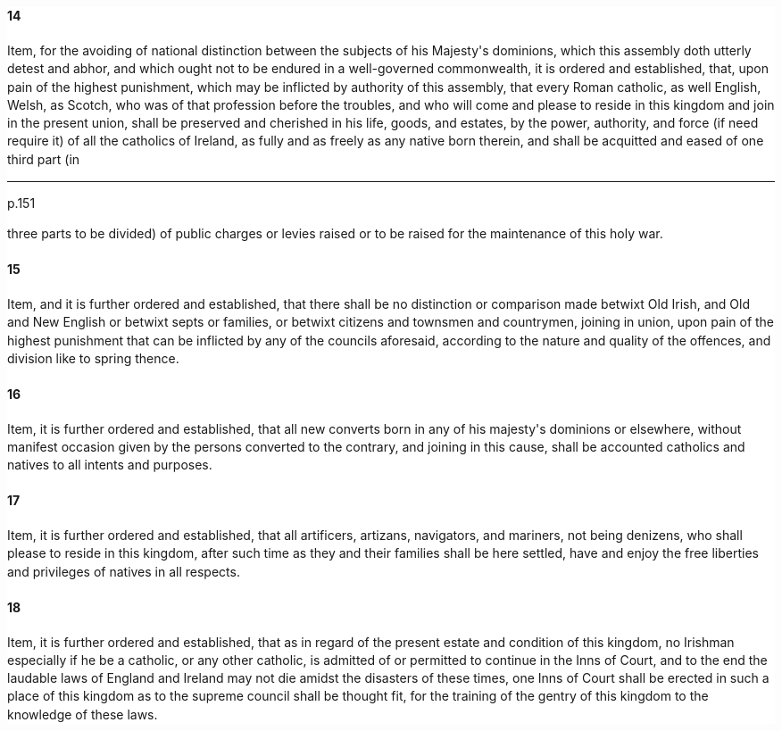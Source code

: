 
#### 14


Item, for the avoiding of national distinction between the subjects of his Majesty's dominions, which this assembly doth utterly detest and abhor, and which ought not to be endured in a well-governed commonwealth, it is ordered and established, that, upon pain of the highest punishment, which may be inflicted by authority of this assembly, that every Roman catholic, as well English, Welsh, as Scotch, who was of that profession before the troubles, and who will come and please to reside in this kingdom and join in the present union, shall be preserved and cherished in his life, goods, and estates, by the power, authority, and force (if need require it) of all the catholics of Ireland, as fully and as freely as any native born therein, and shall be acquitted and eased of one third part (in





---

p.151






three parts to be divided) of public charges or levies raised or to be raised for the maintenance of this holy war.


#### 15


Item, and it is further ordered and established, that there shall be no distinction or comparison made betwixt Old Irish, and Old and New English or betwixt septs or families, or betwixt citizens and townsmen and countrymen, joining in union, upon pain of the highest punishment that can be inflicted by any of the councils aforesaid, according to the nature and quality of the offences, and division like to spring thence.


#### 16


Item, it is further ordered and established, that all new converts born in any of his majesty's dominions or elsewhere, without manifest occasion given by the persons converted to the contrary, and joining in this cause, shall be accounted catholics and natives to all intents and purposes.


#### 17


Item, it is further ordered and established, that all artificers, artizans, navigators, and mariners, not being denizens, who shall please to reside in this kingdom, after such time as they and their families shall be here settled, have and enjoy the free liberties and privileges of natives in all respects.


#### 18


Item, it is further ordered and established, that as in regard of the present estate and condition of this kingdom, no Irishman especially if he be a catholic, or any other catholic, is admitted of or permitted to continue in the Inns of Court, and to the end the laudable laws of England and Ireland may not die amidst the disasters of these times, one Inns of Court shall be erected in such a place of this kingdom as to the supreme council shall be thought fit, for the training of the gentry of this kingdom to the knowledge of these laws.
